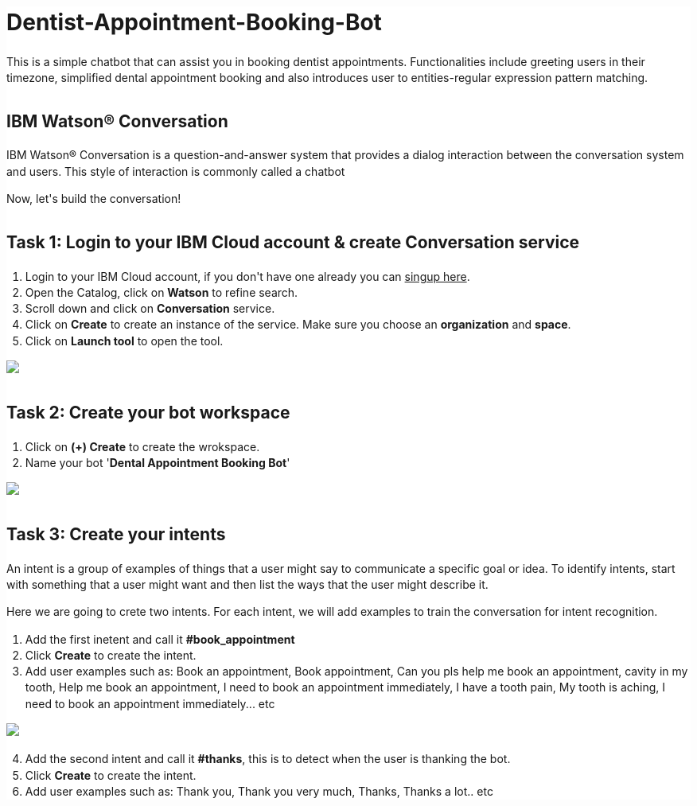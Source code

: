 # Dentist-Appointment-Booking-Bot

This is a simple chatbot that can assist you in booking dentist appointments. Functionalities include greeting users in their timezone, simplified dental appointment booking and also introduces user to entities-regular expression pattern matching.  

## IBM Watson® Conversation
IBM Watson® Conversation is a question-and-answer system that provides a dialog interaction
between the conversation system and users. This style of interaction is commonly called a
chatbot

Now, let's build the conversation!

## Task 1: Login to your IBM Cloud account & create Conversation service

1. Login to your IBM Cloud account, if you don't have one already you can [singup here](https://ibm.biz/BdZift).
2. Open the Catalog, click on **Watson** to refine search.
3. Scroll down and click on **Conversation** service.
4. Click on **Create** to create an instance of the service. Make sure you choose an **organization** and **space**.
5. Click on **Launch tool** to open the tool.

![](https://github.com/Deemaalamer/Dentist-Appointment-Booking-Bot/blob/master/images/bot1.gif)

## Task 2: Create your bot workspace
1. Click on **(+) Create** to create the wrokspace.
2. Name your bot '**Dental Appointment Booking Bot**'

![](https://github.com/Deemaalamer/Dentist-Appointment-Booking-Bot/blob/master/images/bot2.gif)

## Task 3: Create your intents
An intent is a group of examples of things that a user might say to communicate a specific goal
or idea. To identify intents, start with something that a user might want and then list the ways
that the user might describe it.

Here we are going to crete two intents. For each intent, we will add examples to train the conversation for intent recognition.

1. Add the first inetent and call it **#book_appointment**
2. Click **Create** to create the intent.
3. Add user examples such as: Book an appointment, Book appointment, Can you pls help me book an appointment, cavity in my tooth, Help me book an appointment, I need to book an appointment immediately, I have a tooth pain, My tooth is aching, I need to book an appointment immediately... etc

![](https://github.com/Deemaalamer/Dentist-Appointment-Booking-Bot/blob/master/images/bot3.gif)

4. Add the second intent and call it **#thanks**, this is to detect when the user is thanking the bot.
5. Click **Create** to create the intent.
6. Add user examples such as: Thank you, Thank you very much, Thanks, Thanks a lot.. etc

